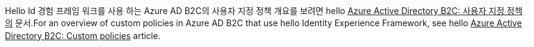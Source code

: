 <span data-ttu-id="cd658-282">Hello Id 경험 프레임 워크를 사용 하는 Azure AD B2C의 사용자 지정 정책 개요를 보려면 hello [Azure Active Directory B2C: 사용자 지정 정책의](active-directory-b2c-overview-custom.md) 문서.</span><span class="sxs-lookup"><span data-stu-id="cd658-282">For an overview of custom policies in Azure AD B2C that use hello Identity Experience Framework, see hello [Azure Active Directory B2C: Custom policies](active-directory-b2c-overview-custom.md) article.</span></span> 
